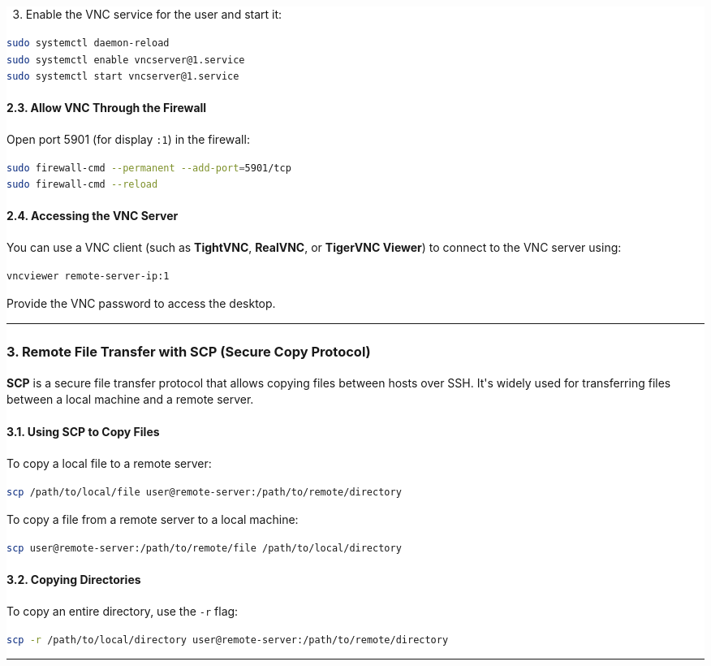 ```bash
```

3. Enable the VNC service for the user and start it:

```bash
sudo systemctl daemon-reload
sudo systemctl enable vncserver@1.service
sudo systemctl start vncserver@1.service
```

#### 2.3. **Allow VNC Through the Firewall**

Open port 5901 (for display `:1`) in the firewall:

```bash
sudo firewall-cmd --permanent --add-port=5901/tcp
sudo firewall-cmd --reload
```

#### 2.4. **Accessing the VNC Server**

You can use a VNC client (such as **TightVNC**, **RealVNC**, or **TigerVNC Viewer**) to connect to the VNC server using:

```
vncviewer remote-server-ip:1
```

Provide the VNC password to access the desktop.

---

### 3. **Remote File Transfer with SCP (Secure Copy Protocol)**

**SCP** is a secure file transfer protocol that allows copying files between hosts over SSH. It's widely used for transferring files between a local machine and a remote server.

#### 3.1. **Using SCP to Copy Files**

To copy a local file to a remote server:

```bash
scp /path/to/local/file user@remote-server:/path/to/remote/directory
```

To copy a file from a remote server to a local machine:

```bash
scp user@remote-server:/path/to/remote/file /path/to/local/directory
```

#### 3.2. **Copying Directories**

To copy an entire directory, use the `-r` flag:

```bash
scp -r /path/to/local/directory user@remote-server:/path/to/remote/directory
```

---